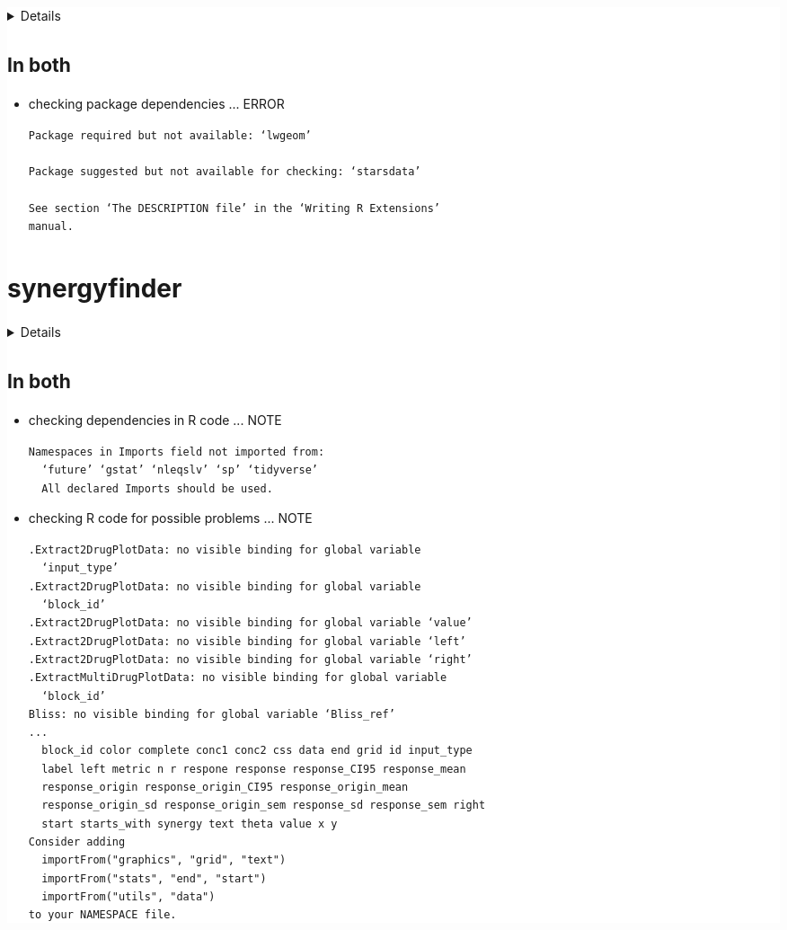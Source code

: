 <details></details>

## In both

*   checking package dependencies ... ERROR
    ```
    Package required but not available: ‘lwgeom’
    
    Package suggested but not available for checking: ‘starsdata’
    
    See section ‘The DESCRIPTION file’ in the ‘Writing R Extensions’
    manual.
    ```

# synergyfinder

<details></details>

## In both

*   checking dependencies in R code ... NOTE
    ```
    Namespaces in Imports field not imported from:
      ‘future’ ‘gstat’ ‘nleqslv’ ‘sp’ ‘tidyverse’
      All declared Imports should be used.
    ```

*   checking R code for possible problems ... NOTE
    ```
    .Extract2DrugPlotData: no visible binding for global variable
      ‘input_type’
    .Extract2DrugPlotData: no visible binding for global variable
      ‘block_id’
    .Extract2DrugPlotData: no visible binding for global variable ‘value’
    .Extract2DrugPlotData: no visible binding for global variable ‘left’
    .Extract2DrugPlotData: no visible binding for global variable ‘right’
    .ExtractMultiDrugPlotData: no visible binding for global variable
      ‘block_id’
    Bliss: no visible binding for global variable ‘Bliss_ref’
    ...
      block_id color complete conc1 conc2 css data end grid id input_type
      label left metric n r respone response response_CI95 response_mean
      response_origin response_origin_CI95 response_origin_mean
      response_origin_sd response_origin_sem response_sd response_sem right
      start starts_with synergy text theta value x y
    Consider adding
      importFrom("graphics", "grid", "text")
      importFrom("stats", "end", "start")
      importFrom("utils", "data")
    to your NAMESPACE file.
    ```
